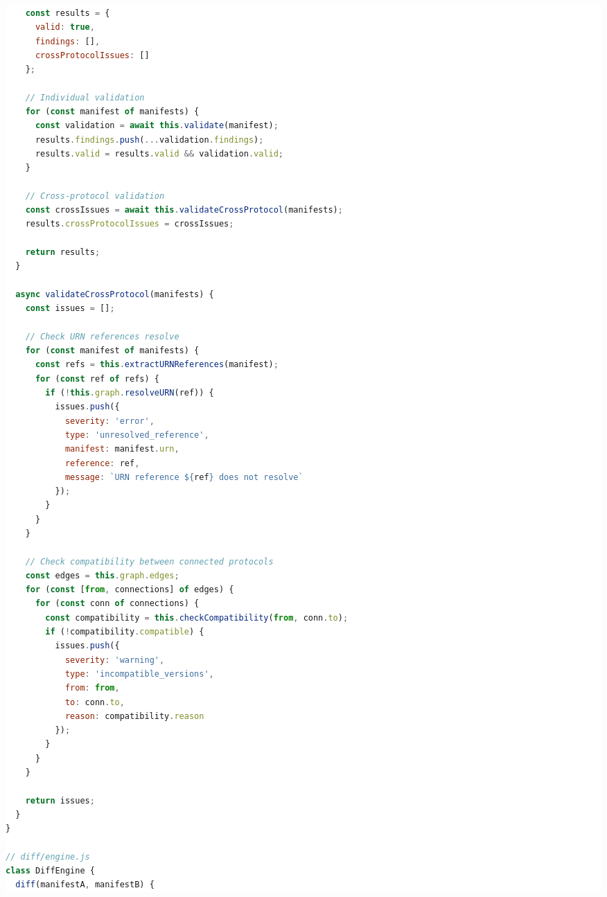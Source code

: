 ```javascript
    const results = {
      valid: true,
      findings: [],
      crossProtocolIssues: []
    };
    
    // Individual validation
    for (const manifest of manifests) {
      const validation = await this.validate(manifest);
      results.findings.push(...validation.findings);
      results.valid = results.valid && validation.valid;
    }
    
    // Cross-protocol validation
    const crossIssues = await this.validateCrossProtocol(manifests);
    results.crossProtocolIssues = crossIssues;
    
    return results;
  }
  
  async validateCrossProtocol(manifests) {
    const issues = [];
    
    // Check URN references resolve
    for (const manifest of manifests) {
      const refs = this.extractURNReferences(manifest);
      for (const ref of refs) {
        if (!this.graph.resolveURN(ref)) {
          issues.push({
            severity: 'error',
            type: 'unresolved_reference',
            manifest: manifest.urn,
            reference: ref,
            message: `URN reference ${ref} does not resolve`
          });
        }
      }
    }
    
    // Check compatibility between connected protocols
    const edges = this.graph.edges;
    for (const [from, connections] of edges) {
      for (const conn of connections) {
        const compatibility = this.checkCompatibility(from, conn.to);
        if (!compatibility.compatible) {
          issues.push({
            severity: 'warning',
            type: 'incompatible_versions',
            from: from,
            to: conn.to,
            reason: compatibility.reason
          });
        }
      }
    }
    
    return issues;
  }
}

// diff/engine.js
class DiffEngine {
  diff(manifestA, manifestB) {
```